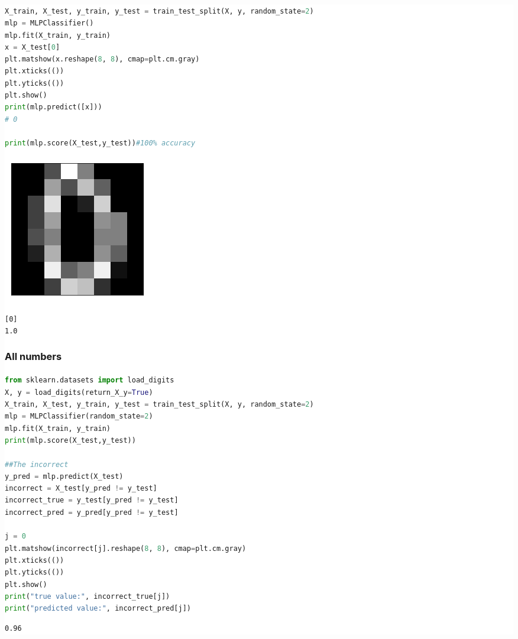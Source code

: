 ``` py
X_train, X_test, y_train, y_test = train_test_split(X, y, random_state=2)
mlp = MLPClassifier()
mlp.fit(X_train, y_train)
x = X_test[0]
plt.matshow(x.reshape(8, 8), cmap=plt.cm.gray)
plt.xticks(())
plt.yticks(())
plt.show()
print(mlp.predict([x]))
# 0

print(mlp.score(X_test,y_test))#100% accuracy 
```
![mnist0_1](./Images/mnist0_1.png)
```
[0]
1.0
```
### All numbers
``` py
from sklearn.datasets import load_digits
X, y = load_digits(return_X_y=True)
X_train, X_test, y_train, y_test = train_test_split(X, y, random_state=2)
mlp = MLPClassifier(random_state=2)
mlp.fit(X_train, y_train)
print(mlp.score(X_test,y_test))

##The incorrect
y_pred = mlp.predict(X_test)
incorrect = X_test[y_pred != y_test]
incorrect_true = y_test[y_pred != y_test]
incorrect_pred = y_pred[y_pred != y_test] 

j = 0
plt.matshow(incorrect[j].reshape(8, 8), cmap=plt.cm.gray)
plt.xticks(())
plt.yticks(())
plt.show()
print("true value:", incorrect_true[j])
print("predicted value:", incorrect_pred[j])
```
```
0.96
```